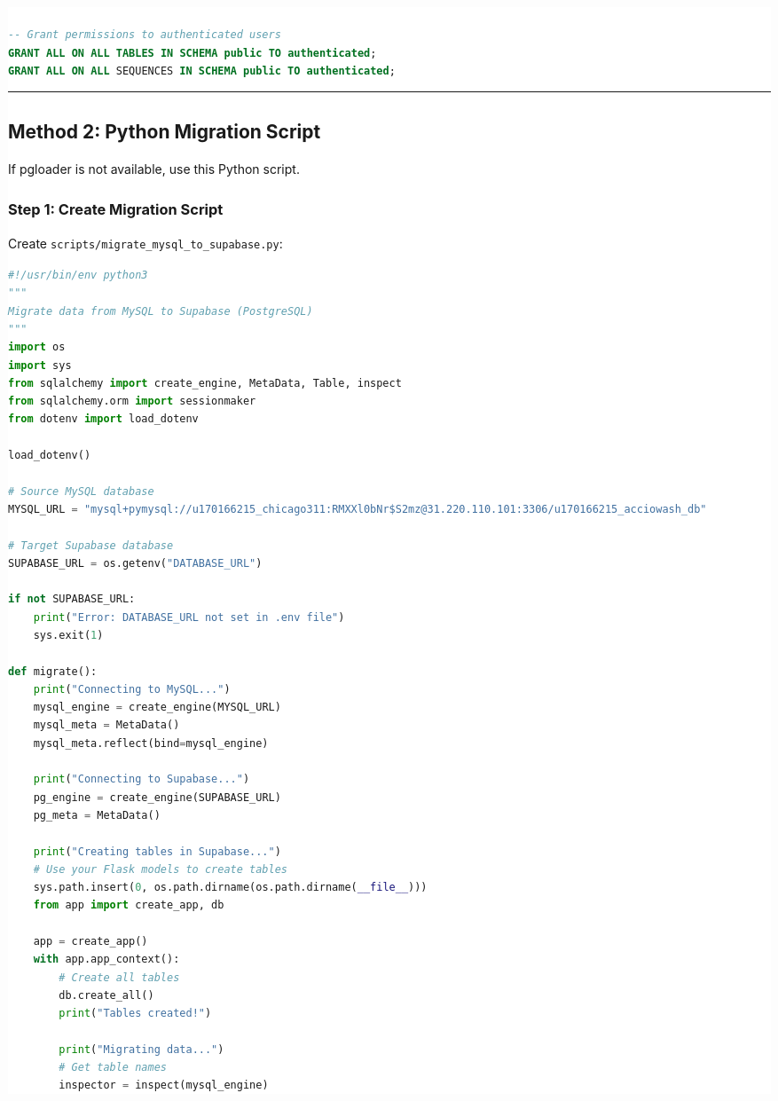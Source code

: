```sql

-- Grant permissions to authenticated users
GRANT ALL ON ALL TABLES IN SCHEMA public TO authenticated;
GRANT ALL ON ALL SEQUENCES IN SCHEMA public TO authenticated;
```

---

## Method 2: Python Migration Script

If pgloader is not available, use this Python script.

### Step 1: Create Migration Script

Create `scripts/migrate_mysql_to_supabase.py`:

```python
#!/usr/bin/env python3
"""
Migrate data from MySQL to Supabase (PostgreSQL)
"""
import os
import sys
from sqlalchemy import create_engine, MetaData, Table, inspect
from sqlalchemy.orm import sessionmaker
from dotenv import load_dotenv

load_dotenv()

# Source MySQL database
MYSQL_URL = "mysql+pymysql://u170166215_chicago311:RMXXl0bNr$S2mz@31.220.110.101:3306/u170166215_acciowash_db"

# Target Supabase database
SUPABASE_URL = os.getenv("DATABASE_URL")

if not SUPABASE_URL:
    print("Error: DATABASE_URL not set in .env file")
    sys.exit(1)

def migrate():
    print("Connecting to MySQL...")
    mysql_engine = create_engine(MYSQL_URL)
    mysql_meta = MetaData()
    mysql_meta.reflect(bind=mysql_engine)
    
    print("Connecting to Supabase...")
    pg_engine = create_engine(SUPABASE_URL)
    pg_meta = MetaData()
    
    print("Creating tables in Supabase...")
    # Use your Flask models to create tables
    sys.path.insert(0, os.path.dirname(os.path.dirname(__file__)))
    from app import create_app, db
    
    app = create_app()
    with app.app_context():
        # Create all tables
        db.create_all()
        print("Tables created!")
        
        print("Migrating data...")
        # Get table names
        inspector = inspect(mysql_engine)
```